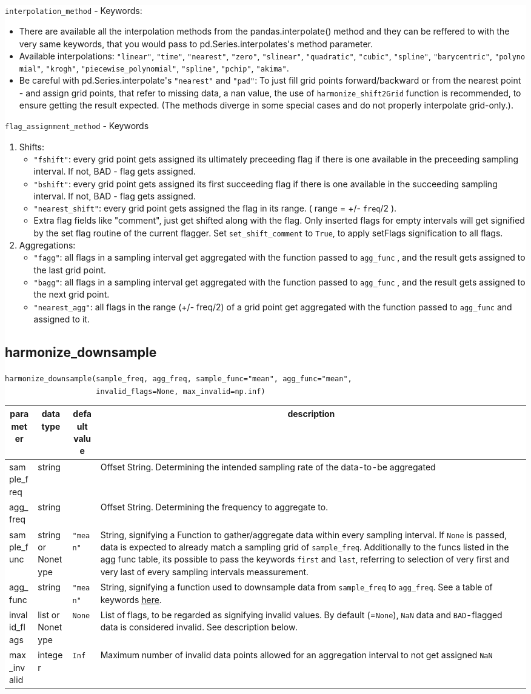 `interpolation_method` - Keywords:
* There are available all the interpolation methods from the pandas.interpolate() method and they can be reffered to with
    the very same keywords, that you would pass to pd.Series.interpolates's method parameter.
* Available interpolations: `"linear"`, `"time"`, `"nearest"`, `"zero"`, `"slinear"`,
    `"quadratic"`, `"cubic"`, `"spline"`, `"barycentric"`, `"polynomial"`, `"krogh"`,
    `"piecewise_polynomial"`, `"spline"`, `"pchip"`, `"akima"`.
* Be careful with pd.Series.interpolate's `"nearest"` and `"pad"`:
      To just fill grid points forward/backward or from the nearest point - and
      assign grid points, that refer to missing data, a nan value, the use of `harmonize_shift2Grid` function is
      recommended, to ensure getting the result expected. (The methods diverge in some
      special cases and do not properly interpolate grid-only.).

`flag_assignment_method` - Keywords

1. Shifts:
    * `"fshift"`: every grid point gets assigned its ultimately preceeding flag
      if there is one available in the preceeding sampling interval. If not, BAD - flag gets assigned.
    * `"bshift"`: every grid point gets assigned its first succeeding flag
      if there is one available in the succeeding sampling interval. If not, BAD - flag gets assigned.
    * `"nearest_shift"`: every grid point gets assigned the flag in its range. ( range = +/- `freq`/2 ).
    * Extra flag fields like "comment", just get shifted along with the flag.
      Only inserted flags for empty intervals will get signified by the set flag routine of the current flagger.
      Set `set_shift_comment` to `True`,  to apply setFlags signification to all flags.
2. Aggregations:
    * `"fagg"`: all flags in a sampling interval get aggregated with the function passed to `agg_func`
                , and the result gets assigned to the last grid point.
    * `"bagg"`: all flags in a sampling interval get aggregated with the function passed to `agg_func`
                , and the result gets assigned to the next grid point.
    * `"nearest_agg"`: all flags in the range (+/- freq/2) of a grid point get
                       aggregated with the function passed to `agg_func` and assigned to it.


## harmonize_downsample

```
harmonize_downsample(sample_freq, agg_freq, sample_func="mean", agg_func="mean",
                     invalid_flags=None, max_invalid=np.inf)
```
| parameter     | data type          | default value | description                                                                                                                                                                                                                                                                                                                                                                                |
|---------------|--------------------|---------------|--------------------------------------------------------------------------------------------------------------------------------------------------------------------------------------------------------------------------------------------------------------------------------------------------------------------------------------------------------------------------------------------|
| sample_freq   | string             |               | Offset String. Determining the intended sampling rate of the data-to-be aggregated                                                                                                                                                                                                                                                                                                         |
| agg_freq      | string             |               | Offset String. Determining the frequency to aggregate to.                                                                                                                                                                                                                                                                                                                                  |
| sample_func   | string or Nonetype | `"mean"`      | String, signifying a Function to gather/aggregate data within every sampling interval. If `None` is passed, data is expected to already match a sampling grid of `sample_freq`. Additionally to the funcs listed in the agg func table, its possible to pass the keywords `first` and `last`, referring to selection of very first and very last of every sampling intervals meassurement. |
| agg_func      | string             | `"mean"`      | String, signifying a function used to downsample data from `sample_freq` to `agg_freq`. See a table of keywords [here](#aggregations).                                                                                                                                                                                                                                                     |
| invalid_flags | list or Nonetype   | `None`        | List of flags, to be regarded as signifying invalid values. By default (=`None`), `NaN` data and `BAD`-flagged data is considered invalid. See description below.                                                                                                                                                                                                                          |
| max_invalid   | integer            | `Inf`         | Maximum number of invalid data points allowed for an aggregation interval to not get assigned `NaN`                                                                                                                                                                                                                                                                                        |
